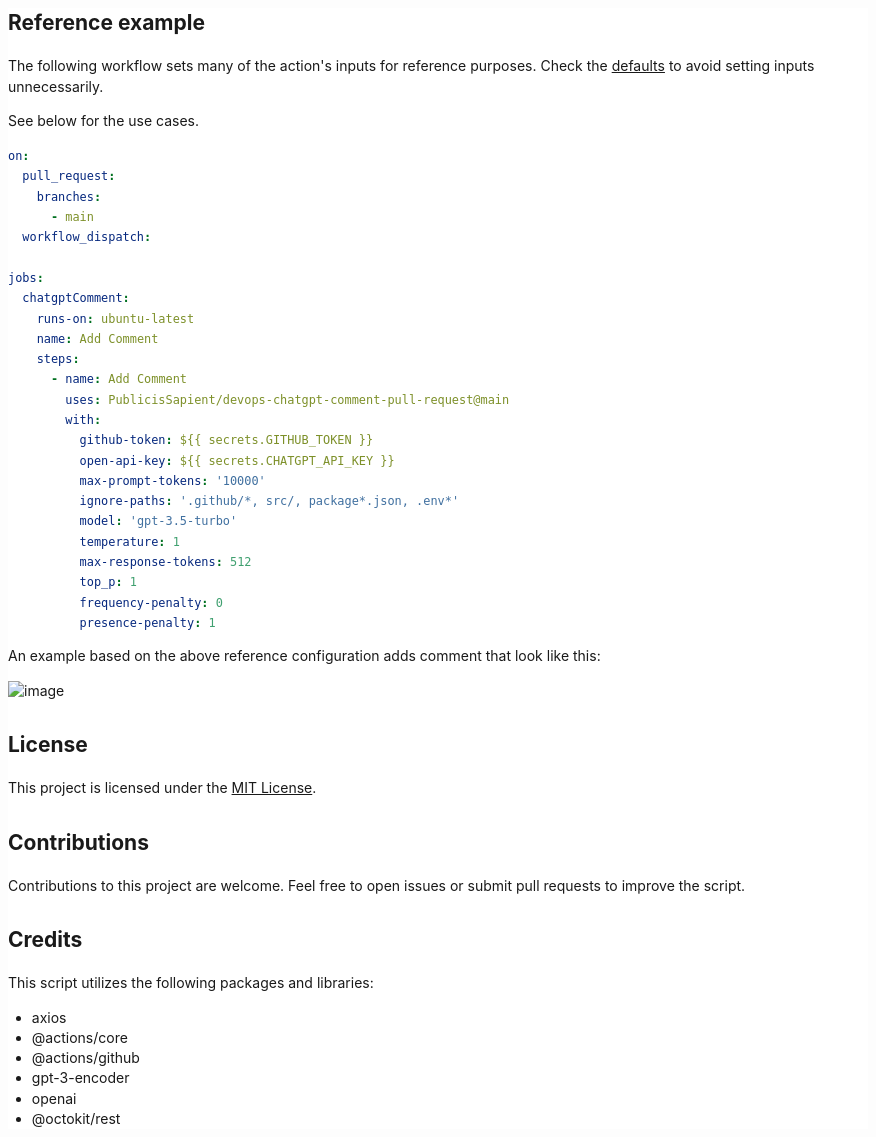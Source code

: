 ## Reference example

The following workflow sets many of the action's inputs for reference purposes.
Check the [defaults](#action-inputs) to avoid setting inputs unnecessarily.

See below for the use cases.

```yml
on:
  pull_request:
    branches:
      - main
  workflow_dispatch:

jobs:
  chatgptComment:
    runs-on: ubuntu-latest
    name: Add Comment
    steps:
      - name: Add Comment
        uses: PublicisSapient/devops-chatgpt-comment-pull-request@main
        with:
          github-token: ${{ secrets.GITHUB_TOKEN }}
          open-api-key: ${{ secrets.CHATGPT_API_KEY }}
          max-prompt-tokens: '10000'
          ignore-paths: '.github/*, src/, package*.json, .env*'
          model: 'gpt-3.5-turbo'
          temperature: 1
          max-response-tokens: 512
          top_p: 1
          frequency-penalty: 0
          presence-penalty: 1

```

An example based on the above reference configuration adds comment that look like this:

<img width="961" alt="image" src="https://github.com/ps-aartread-org/chatgpt-comment-pull-request/assets/56265677/729f6d2b-3d2c-4549-b37b-fbb8c411aec4">


## License

This project is licensed under the [MIT License](LICENSE).

## Contributions

Contributions to this project are welcome. Feel free to open issues or submit pull requests to improve the script.

## Credits

This script utilizes the following packages and libraries:

- axios
- @actions/core
- @actions/github
- gpt-3-encoder
- openai
- @octokit/rest
